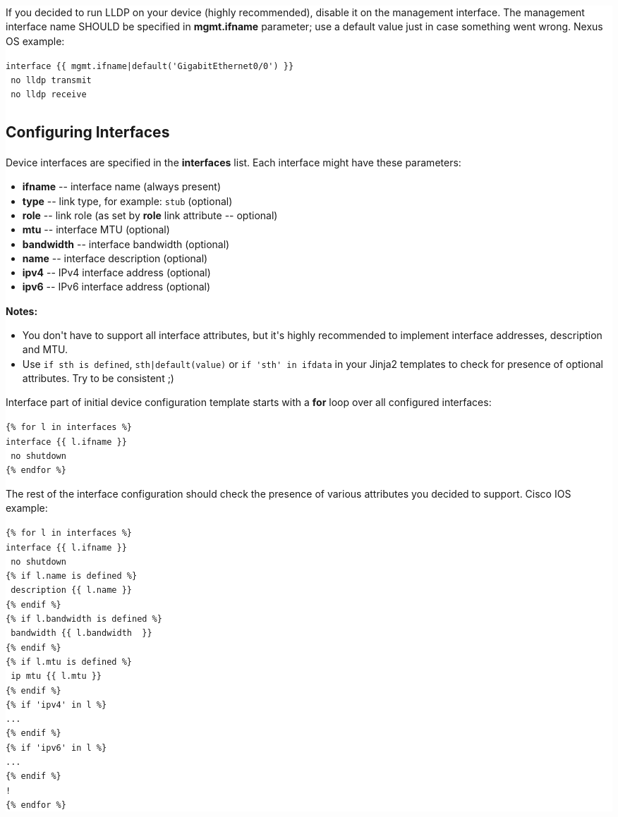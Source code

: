 If you decided to run LLDP on your device (highly recommended), disable it on the management interface. The management interface name SHOULD be specified in **mgmt.ifname** parameter; use a default value just in case something went wrong. Nexus OS example:

```
interface {{ mgmt.ifname|default('GigabitEthernet0/0') }}
 no lldp transmit
 no lldp receive
```

## Configuring Interfaces

Device interfaces are specified in the **interfaces** list. Each interface might have these parameters:

* **ifname** -- interface name (always present)
* **type** -- link type, for example: `stub` (optional)
* **role** -- link role (as set by **role** link attribute -- optional)
* **mtu** -- interface MTU (optional)
* **bandwidth** -- interface bandwidth (optional)
* **name** -- interface description (optional)
* **ipv4** -- IPv4 interface address (optional)
* **ipv6** -- IPv6 interface address (optional)

**Notes:**

* You don't have to support all interface attributes, but it's highly recommended to implement interface addresses, description and MTU.
* Use `if sth is defined`, `sth|default(value)` or `if 'sth' in ifdata` in your Jinja2 templates to check for presence of optional attributes. Try to be consistent ;)

Interface part of initial device configuration template starts with a **for** loop over all configured interfaces:

```
{% for l in interfaces %}
interface {{ l.ifname }}
 no shutdown
{% endfor %}
```

The rest of the interface configuration should check the presence of various attributes you decided to support. Cisco IOS example:

```
{% for l in interfaces %}
interface {{ l.ifname }}
 no shutdown
{% if l.name is defined %}
 description {{ l.name }}
{% endif %}
{% if l.bandwidth is defined %}
 bandwidth {{ l.bandwidth  }}
{% endif %}
{% if l.mtu is defined %}
 ip mtu {{ l.mtu }}
{% endif %}
{% if 'ipv4' in l %}
...
{% endif %}
{% if 'ipv6' in l %}
...
{% endif %}
!
{% endfor %}
```
